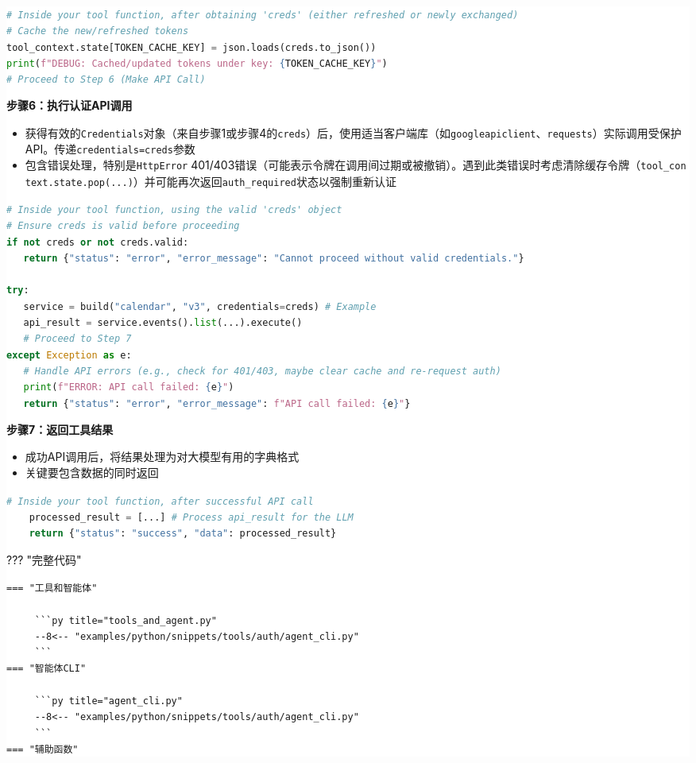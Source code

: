 ```py
# Inside your tool function, after obtaining 'creds' (either refreshed or newly exchanged)
# Cache the new/refreshed tokens
tool_context.state[TOKEN_CACHE_KEY] = json.loads(creds.to_json())
print(f"DEBUG: Cached/updated tokens under key: {TOKEN_CACHE_KEY}")
# Proceed to Step 6 (Make API Call)

```

**步骤6：执行认证API调用**

* 获得有效的`Credentials`对象（来自步骤1或步骤4的`creds`）后，使用适当客户端库（如`googleapiclient`、`requests`）实际调用受保护API。传递`credentials=creds`参数  
* 包含错误处理，特别是`HttpError` 401/403错误（可能表示令牌在调用间过期或被撤销）。遇到此类错误时考虑清除缓存令牌（`tool_context.state.pop(...)`）并可能再次返回`auth_required`状态以强制重新认证

```py
# Inside your tool function, using the valid 'creds' object
# Ensure creds is valid before proceeding
if not creds or not creds.valid:
   return {"status": "error", "error_message": "Cannot proceed without valid credentials."}

try:
   service = build("calendar", "v3", credentials=creds) # Example
   api_result = service.events().list(...).execute()
   # Proceed to Step 7
except Exception as e:
   # Handle API errors (e.g., check for 401/403, maybe clear cache and re-request auth)
   print(f"ERROR: API call failed: {e}")
   return {"status": "error", "error_message": f"API call failed: {e}"}
```

**步骤7：返回工具结果**

* 成功API调用后，将结果处理为对大模型有用的字典格式  
* 关键要包含数据的同时返回

```py
# Inside your tool function, after successful API call
    processed_result = [...] # Process api_result for the LLM
    return {"status": "success", "data": processed_result}

```

??? "完整代码"

    === "工具和智能体"

         ```py title="tools_and_agent.py"
         --8<-- "examples/python/snippets/tools/auth/agent_cli.py"
         ```
    === "智能体CLI"

         ```py title="agent_cli.py"
         --8<-- "examples/python/snippets/tools/auth/agent_cli.py"
         ```
    === "辅助函数"

